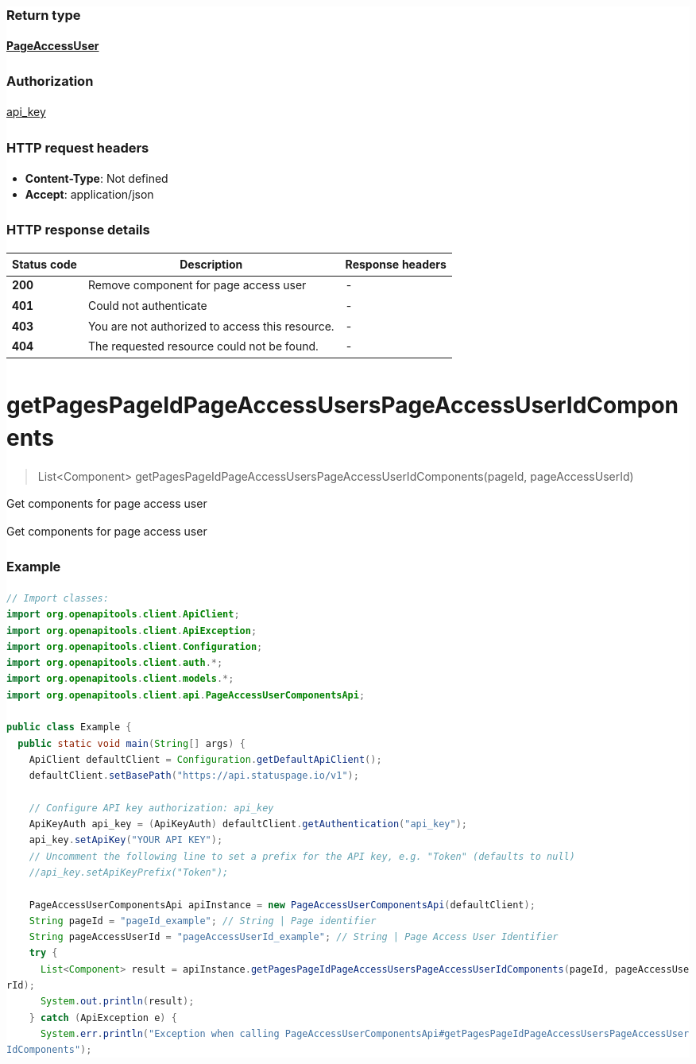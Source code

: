 ### Return type

[**PageAccessUser**](PageAccessUser.md)

### Authorization

[api_key](../README.md#api_key)

### HTTP request headers

 - **Content-Type**: Not defined
 - **Accept**: application/json

### HTTP response details
| Status code | Description | Response headers |
|-------------|-------------|------------------|
**200** | Remove component for page access user |  -  |
**401** | Could not authenticate |  -  |
**403** | You are not authorized to access this resource. |  -  |
**404** | The requested resource could not be found. |  -  |

<a name="getPagesPageIdPageAccessUsersPageAccessUserIdComponents"></a>
# **getPagesPageIdPageAccessUsersPageAccessUserIdComponents**
> List&lt;Component&gt; getPagesPageIdPageAccessUsersPageAccessUserIdComponents(pageId, pageAccessUserId)

Get components for page access user

Get components for page access user

### Example
```java
// Import classes:
import org.openapitools.client.ApiClient;
import org.openapitools.client.ApiException;
import org.openapitools.client.Configuration;
import org.openapitools.client.auth.*;
import org.openapitools.client.models.*;
import org.openapitools.client.api.PageAccessUserComponentsApi;

public class Example {
  public static void main(String[] args) {
    ApiClient defaultClient = Configuration.getDefaultApiClient();
    defaultClient.setBasePath("https://api.statuspage.io/v1");
    
    // Configure API key authorization: api_key
    ApiKeyAuth api_key = (ApiKeyAuth) defaultClient.getAuthentication("api_key");
    api_key.setApiKey("YOUR API KEY");
    // Uncomment the following line to set a prefix for the API key, e.g. "Token" (defaults to null)
    //api_key.setApiKeyPrefix("Token");

    PageAccessUserComponentsApi apiInstance = new PageAccessUserComponentsApi(defaultClient);
    String pageId = "pageId_example"; // String | Page identifier
    String pageAccessUserId = "pageAccessUserId_example"; // String | Page Access User Identifier
    try {
      List<Component> result = apiInstance.getPagesPageIdPageAccessUsersPageAccessUserIdComponents(pageId, pageAccessUserId);
      System.out.println(result);
    } catch (ApiException e) {
      System.err.println("Exception when calling PageAccessUserComponentsApi#getPagesPageIdPageAccessUsersPageAccessUserIdComponents");
```